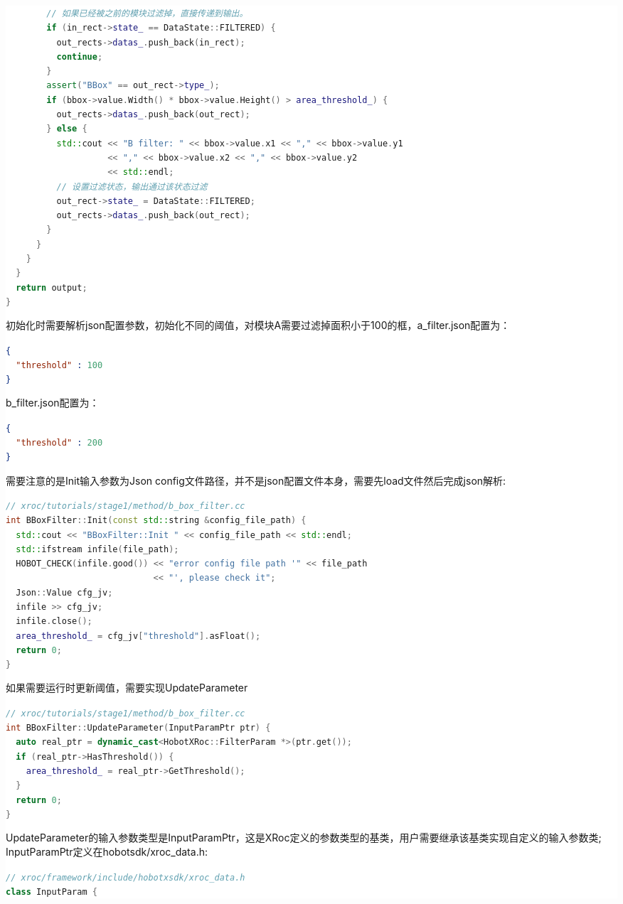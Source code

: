 ```c++
        // 如果已经被之前的模块过滤掉，直接传递到输出。
        if (in_rect->state_ == DataState::FILTERED) {
          out_rects->datas_.push_back(in_rect);
          continue;
        }
        assert("BBox" == out_rect->type_);
        if (bbox->value.Width() * bbox->value.Height() > area_threshold_) {
          out_rects->datas_.push_back(out_rect);
        } else {
          std::cout << "B filter: " << bbox->value.x1 << "," << bbox->value.y1
                    << "," << bbox->value.x2 << "," << bbox->value.y2
                    << std::endl;
          // 设置过滤状态，输出通过该状态过滤
          out_rect->state_ = DataState::FILTERED;
          out_rects->datas_.push_back(out_rect);
        }
      }
    }
  }
  return output;
}
```
初始化时需要解析json配置参数，初始化不同的阈值，对模块A需要过滤掉面积小于100的框，a_filter.json配置为：
```json
{
  "threshold" : 100
}
```
b_filter.json配置为：
```json
{
  "threshold" : 200
}
```
需要注意的是Init输入参数为Json config文件路径，并不是json配置文件本身，需要先load文件然后完成json解析:
```c++
// xroc/tutorials/stage1/method/b_box_filter.cc
int BBoxFilter::Init(const std::string &config_file_path) {
  std::cout << "BBoxFilter::Init " << config_file_path << std::endl;
  std::ifstream infile(file_path);
  HOBOT_CHECK(infile.good()) << "error config file path '" << file_path
                             << "', please check it";
  Json::Value cfg_jv;
  infile >> cfg_jv;
  infile.close();
  area_threshold_ = cfg_jv["threshold"].asFloat();
  return 0;
}
```
如果需要运行时更新阈值，需要实现UpdateParameter
```c++
// xroc/tutorials/stage1/method/b_box_filter.cc
int BBoxFilter::UpdateParameter(InputParamPtr ptr) {
  auto real_ptr = dynamic_cast<HobotXRoc::FilterParam *>(ptr.get());
  if (real_ptr->HasThreshold()) {
    area_threshold_ = real_ptr->GetThreshold();
  }
  return 0;
}
```
UpdateParameter的输入参数类型是InputParamPtr，这是XRoc定义的参数类型的基类，用户需要继承该基类实现自定义的输入参数类;
InputParamPtr定义在hobotsdk/xroc_data.h:
```c++
// xroc/framework/include/hobotxsdk/xroc_data.h
class InputParam {
```